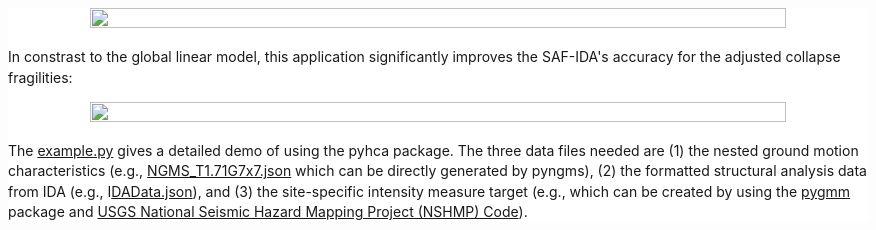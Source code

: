 <p align="center">
 <img width="90%" height="90%" src="https://github.com/kuanshi/shaf-ida/blob/master/doc/image/HCA_LocalLinearModel.png">
</p>

In constrast to the global linear model, this application significantly improves the SAF-IDA's accuracy for the adjusted collapse fragilities:

<p align="center">
 <img width="90%" height="90%" src="https://github.com/kuanshi/shaf-ida/blob/master/doc/image/HCA_compMSA.png">
</p>

The [example.py](https://github.com/kuanshi/shaf-ida/blob/master/pyhca/example.py) gives a detailed demo of using the pyhca package. The three data files needed are (1) the nested ground motion characteristics (e.g., [NGMS_T1.71G7x7.json](https://github.com/kuanshi/shaf-ida/blob/master/pyhca/data/NGMS_T1.71G7x7.json) which can be directly generated by pyngms), (2) the formatted structural analysis data from IDA (e.g., I[DAData.json](https://github.com/kuanshi/shaf-ida/blob/master/pyhca/data/IDAData.json)), and (3) the site-specific intensity measure target (e.g., which can be created by using the [pygmm](https://pypi.org/project/pygmm/) package and [USGS National Seismic Hazard Mapping Project (NSHMP) Code](https://github.com/usgs/nshmp-haz)).
